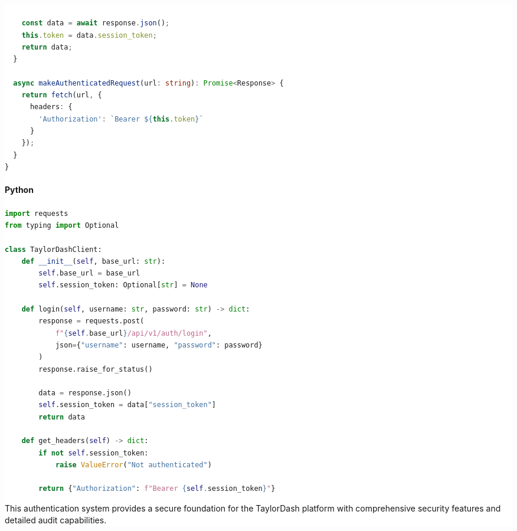 ```typescript

    const data = await response.json();
    this.token = data.session_token;
    return data;
  }

  async makeAuthenticatedRequest(url: string): Promise<Response> {
    return fetch(url, {
      headers: {
        'Authorization': `Bearer ${this.token}`
      }
    });
  }
}
```

#### Python
```python
import requests
from typing import Optional

class TaylorDashClient:
    def __init__(self, base_url: str):
        self.base_url = base_url
        self.session_token: Optional[str] = None

    def login(self, username: str, password: str) -> dict:
        response = requests.post(
            f"{self.base_url}/api/v1/auth/login",
            json={"username": username, "password": password}
        )
        response.raise_for_status()

        data = response.json()
        self.session_token = data["session_token"]
        return data

    def get_headers(self) -> dict:
        if not self.session_token:
            raise ValueError("Not authenticated")

        return {"Authorization": f"Bearer {self.session_token}"}
```

This authentication system provides a secure foundation for the TaylorDash platform with comprehensive security features and detailed audit capabilities.